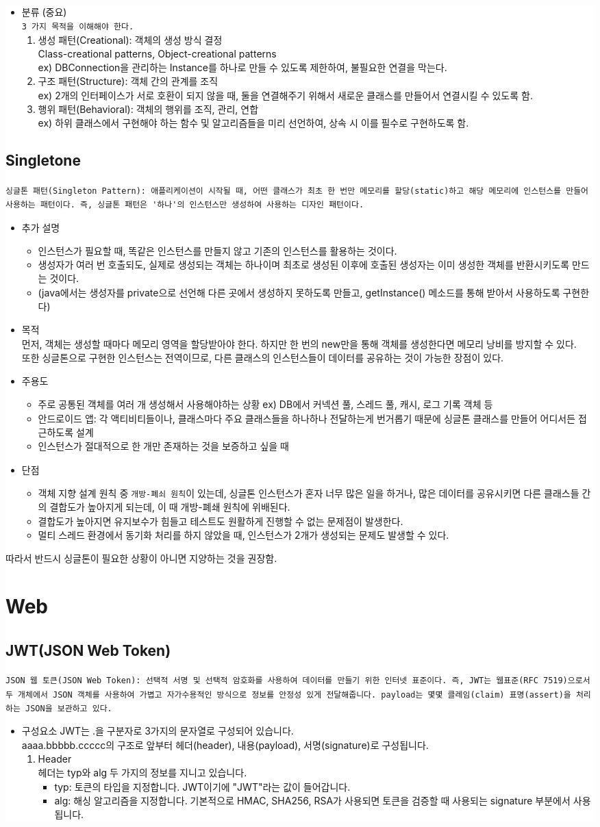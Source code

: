 - 분류 (중요)  
  `3 가지 목적을 이해해야 한다.`
  1. 생성 패턴(Creational): 객체의 생성 방식 결정  
     Class-creational patterns, Object-creational patterns  
     ex) DBConnection을 관리하는 Instance를 하나로 만들 수 있도록 제한하여, 불필요한 연결을 막는다.
  2. 구조 패턴(Structure): 객체 간의 관계를 조직  
     ex) 2개의 인터페이스가 서로 호환이 되지 않을 때, 둘을 연결해주기 위해서 새로운 클래스를 만들어서 연결시킬 수 있도록 함.
  3. 행위 패턴(Behavioral): 객체의 행위를 조직, 관리, 연합  
     ex) 하위 클래스에서 구현해야 하는 함수 및 알고리즘들을 미리 선언하여, 상속 시 이를 필수로 구현하도록 함.

## Singletone

```
싱글톤 패턴(Singleton Pattern): 애플리케이션이 시작될 때, 어떤 클래스가 최초 한 번만 메모리를 할당(static)하고 해당 메모리에 인스턴스를 만들어 사용하는 패턴이다. 즉, 싱글톤 패턴은 '하나'의 인스턴스만 생성하여 사용하는 디자인 패턴이다.
```

- 추가 설명

  - 인스턴스가 필요할 때, 똑같은 인스턴스를 만들지 않고 기존의 인스턴스를 활용하는 것이다.
  - 생성자가 여러 번 호출되도, 실제로 생성되는 객체는 하나이며 최초로 생성된 이후에 호출된 생성자는 이미 생성한 객체를 반환시키도록 만드는 것이다.
  - (java에서는 생성자를 private으로 선언해 다른 곳에서 생성하지 못하도록 만들고, getInstance() 메소드를 통해 받아서 사용하도록 구현한다)

- 목적  
   먼저, 객체는 생성할 때마다 메모리 영역을 할당받아야 한다. 하지만 한 번의 new만을 통해 객체를 생성한다면 메모리 낭비를 방지할 수 있다.  
   또한 싱글톤으로 구현한 인스턴스는 전역이므로, 다른 클래스의 인스턴스들이 데이터를 공유하는 것이 가능한 장점이 있다.

- 주용도

  - 주로 공통된 객체를 여러 개 생성해서 사용해야하는 상황
    ex) DB에서 커넥션 풀, 스레드 풀, 캐시, 로그 기록 객체 등
  - 안드로이드 앱: 각 액티비티들이나, 클래스마다 주요 클래스들을 하나하나 전달하는게 번거롭기 때문에 싱글톤 클래스를 만들어 어디서든 접근하도록 설계
  - 인스턴스가 절대적으로 한 개만 존재하는 것을 보증하고 싶을 때

- 단점
  - 객체 지향 설계 원칙 중 `개방-폐쇠 원칙`이 있는데, 싱글톤 인스턴스가 혼자 너무 많은 일을 하거나, 많은 데이터를 공유시키면 다른 클래스들 간의 결합도가 높아지게 되는데, 이 때 개방-폐쇄 원칙에 위배된다.
  - 결합도가 높아지면 유지보수가 힘들고 테스트도 원활하게 진행할 수 없는 문제점이 발생한다.
  - 멀티 스레드 환경에서 동기화 처리를 하지 않았을 때, 인스턴스가 2개가 생성되는 문제도 발생할 수 있다.

따라서 반드시 싱글톤이 필요한 상황이 아니면 지양하는 것을 권장함.

# Web

## JWT(JSON Web Token)

```
JSON 웹 토큰(JSON Web Token): 선택적 서명 및 선택적 암호화를 사용하여 데이터를 만들기 위한 인터넷 표준이다. 즉, JWT는 웹표준(RFC 7519)으로서 두 개체에서 JSON 객체를 사용하여 가볍고 자가수용적인 방식으로 정보를 안정성 있게 전달해줍니다. payload는 몇몇 클레임(claim) 표명(assert)을 처리하는 JSON을 보관하고 있다.
```

- 구성요소
  JWT는 .을 구분자로 3가지의 문자열로 구성되어 있습니다.  
   aaaa.bbbbb.ccccc의 구조로 앞부터 헤더(header), 내용(payload), 서명(signature)로 구성됩니다.
  1. Header  
     헤더는 typ와 alg 두 가지의 정보를 지니고 있습니다.
     - typ: 토큰의 타입을 지정합니다. JWT이기에 "JWT"라는 값이 들어갑니다.
     - alg: 해싱 알고리즘을 지정합니다. 기본적으로 HMAC, SHA256, RSA가 사용되면 토큰을 검증할 때 사용되는 signature 부분에서 사용됩니다.

